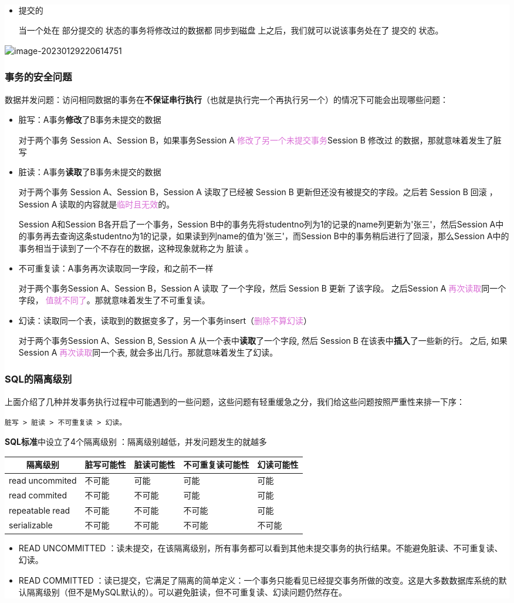 - 提交的

  当一个处在 部分提交的 状态的事务将修改过的数据都 同步到磁盘 上之后，我们就可以说该事务处在了 提交的 状态。



![image-20230129220614751](http://images.xyzzs.top/image/image-20230129220614751.png_char)



### 事务的安全问题

数据并发问题：访问相同数据的事务在**不保证串行执行**（也就是执行完一个再执行另一个）的情况下可能会出现哪些问题：

- 脏写：A事务**修改**了B事务未提交的数据

  对于两个事务 Session A、Session B，如果事务Session A <font color=orchid>修改了另一个未提交事务</font>Session B 修改过 的数据，那就意味着发生了脏写

- 脏读：A事务**读取**了B事务未提交的数据

  对于两个事务 Session A、Session B，Session A 读取了已经被 Session B 更新但还没有被提交的字段。之后若 Session B 回滚 ，Session A 读取的内容就是<font color=orchid>临时且无效</font>的。

  Session A和Session B各开启了一个事务，Session B中的事务先将studentno列为1的记录的name列更新为'张三'，然后Session A中的事务再去查询这条studentno为1的记录，如果读到列name的值为'张三'，而Session B中的事务稍后进行了回滚，那么Session A中的事务相当于读到了一个不存在的数据，这种现象就称之为 脏读 。

- 不可重复读：A事务再次读取同一字段，和之前不一样

  对于两个事务Session A、Session B，Session A 读取 了一个字段，然后 Session B 更新 了该字段。 之后Session A <font color=orchid>再次读取</font>同一个字段， <font color=orchid>值就不同了</font>。那就意味着发生了不可重复读。

- 幻读：读取同一个表，读取到的数据变多了，另一个事务insert（<font color=orchid>删除不算幻读</font>）

  对于两个事务Session A、Session B, Session A 从一个表中**读取**了一个字段, 然后 Session B 在该表中**插入**了一些新的行。 之后, 如果 Session A <font color=orchid>再次读取</font>同一个表, 就会多出几行。那就意味着发生了幻读。

### SQL的隔离级别

上面介绍了几种并发事务执行过程中可能遇到的一些问题，这些问题有轻重缓急之分，我们给这些问题按照严重性来排一下序：

```text
脏写 > 脏读 > 不可重复读 > 幻读。
```

**SQL标准**中设立了4个隔离级别 ：隔离级别越低，并发问题发生的就越多

| 隔离级别        | 脏写可能性 | 脏读可能性 | 不可重复读可能性 | 幻读可能性 |
| --------------- | ---------- | ---------- | ---------------- | ---------- |
| read uncommited | 不可能     | 可能       | 可能             | 可能       |
| read commited   | 不可能     | 不可能     | 可能             | 可能       |
| repeatable read | 不可能     | 不可能     | 不可能           | 可能       |
| serializable    | 不可能     | 不可能     | 不可能           | 不可能     |

- READ UNCOMMITTED ：读未提交，在该隔离级别，所有事务都可以看到其他未提交事务的执行结果。不能避免脏读、不可重复读、幻读。

- READ COMMITTED ：读已提交，它满足了隔离的简单定义：一个事务只能看见已经提交事务所做的改变。这是大多数数据库系统的默认隔离级别（但不是MySQL默认的）。可以避免脏读，但不可重复读、幻读问题仍然存在。
